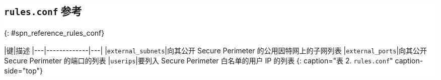 ## `rules.conf` 参考
{: #spn_reference_rules_conf}

|键|描述
|---|-------------|---|
|`external_subnets`|向其公开 Secure Perimeter 的公用因特网上的子网列表
|`external_ports`|向其公开 Secure Perimeter 的端口的列表
|`userips`|要列入 Secure Perimeter 白名单的用户 IP 的列表
{: caption="表 2. `rules.conf`" caption-side="top"}
